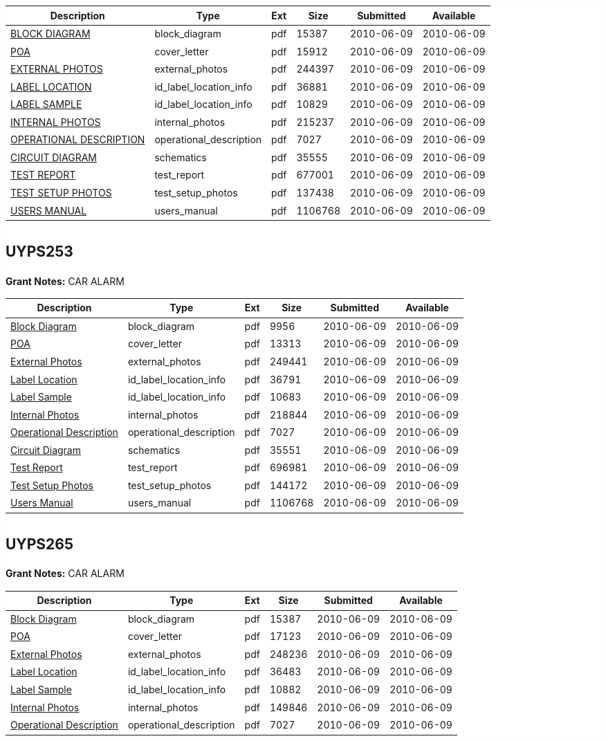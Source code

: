 | Description | Type | Ext | Size | Submitted | Available |
| ----------- | ---- | --- | ---- | --------- | --------- |
| [BLOCK DIAGRAM](UYPS275/22eb2e9a77b74c47243b0c193992fcec/1293176.pdf) | block_diagram | pdf | 15387 | 2010-06-09 | 2010-06-09 |
| [POA](UYPS275/22eb2e9a77b74c47243b0c193992fcec/1293354.pdf) | cover_letter | pdf | 15912 | 2010-06-09 | 2010-06-09 |
| [EXTERNAL PHOTOS](UYPS275/22eb2e9a77b74c47243b0c193992fcec/1293348.pdf) | external_photos | pdf | 244397 | 2010-06-09 | 2010-06-09 |
| [LABEL LOCATION](UYPS275/22eb2e9a77b74c47243b0c193992fcec/1293350.pdf) | id_label_location_info | pdf | 36881 | 2010-06-09 | 2010-06-09 |
| [LABEL SAMPLE](UYPS275/22eb2e9a77b74c47243b0c193992fcec/1293351.pdf) | id_label_location_info | pdf | 10829 | 2010-06-09 | 2010-06-09 |
| [INTERNAL PHOTOS](UYPS275/22eb2e9a77b74c47243b0c193992fcec/1293349.pdf) | internal_photos | pdf | 215237 | 2010-06-09 | 2010-06-09 |
| [OPERATIONAL DESCRIPTION](UYPS275/22eb2e9a77b74c47243b0c193992fcec/1293172.pdf) | operational_description | pdf | 7027 | 2010-06-09 | 2010-06-09 |
| [CIRCUIT DIAGRAM](UYPS275/22eb2e9a77b74c47243b0c193992fcec/1293347.pdf) | schematics | pdf | 35555 | 2010-06-09 | 2010-06-09 |
| [TEST REPORT](UYPS275/22eb2e9a77b74c47243b0c193992fcec/1293352.pdf) | test_report | pdf | 677001 | 2010-06-09 | 2010-06-09 |
| [TEST SETUP PHOTOS](UYPS275/22eb2e9a77b74c47243b0c193992fcec/1293355.pdf) | test_setup_photos | pdf | 137438 | 2010-06-09 | 2010-06-09 |
| [USERS MANUAL](UYPS275/22eb2e9a77b74c47243b0c193992fcec/1293186.pdf) | users_manual | pdf | 1106768 | 2010-06-09 | 2010-06-09 |
## UYPS253
**Grant Notes:** CAR ALARM

| Description | Type | Ext | Size | Submitted | Available |
| ----------- | ---- | --- | ---- | --------- | --------- |
| [Block Diagram](UYPS253/fb6140dfcc14236e1dbd247d76b92f2e/1293165.pdf) | block_diagram | pdf | 9956 | 2010-06-09 | 2010-06-09 |
| [POA](UYPS253/fb6140dfcc14236e1dbd247d76b92f2e/1293173.pdf) | cover_letter | pdf | 13313 | 2010-06-09 | 2010-06-09 |
| [External Photos](UYPS253/fb6140dfcc14236e1dbd247d76b92f2e/1293167.pdf) | external_photos | pdf | 249441 | 2010-06-09 | 2010-06-09 |
| [Label Location](UYPS253/fb6140dfcc14236e1dbd247d76b92f2e/1293169.pdf) | id_label_location_info | pdf | 36791 | 2010-06-09 | 2010-06-09 |
| [Label Sample](UYPS253/fb6140dfcc14236e1dbd247d76b92f2e/1293170.pdf) | id_label_location_info | pdf | 10683 | 2010-06-09 | 2010-06-09 |
| [Internal Photos](UYPS253/fb6140dfcc14236e1dbd247d76b92f2e/1293168.pdf) | internal_photos | pdf | 218844 | 2010-06-09 | 2010-06-09 |
| [Operational Description](UYPS253/fb6140dfcc14236e1dbd247d76b92f2e/1293172.pdf) | operational_description | pdf | 7027 | 2010-06-09 | 2010-06-09 |
| [Circuit Diagram](UYPS253/fb6140dfcc14236e1dbd247d76b92f2e/1293166.pdf) | schematics | pdf | 35551 | 2010-06-09 | 2010-06-09 |
| [Test Report](UYPS253/fb6140dfcc14236e1dbd247d76b92f2e/1293171.pdf) | test_report | pdf | 696981 | 2010-06-09 | 2010-06-09 |
| [Test Setup Photos](UYPS253/fb6140dfcc14236e1dbd247d76b92f2e/1293174.pdf) | test_setup_photos | pdf | 144172 | 2010-06-09 | 2010-06-09 |
| [Users Manual](UYPS253/fb6140dfcc14236e1dbd247d76b92f2e/1293186.pdf) | users_manual | pdf | 1106768 | 2010-06-09 | 2010-06-09 |
## UYPS265
**Grant Notes:** CAR ALARM

| Description | Type | Ext | Size | Submitted | Available |
| ----------- | ---- | --- | ---- | --------- | --------- |
| [Block Diagram](UYPS265/28b532d68053873cef1d7600d09ed9f0/1293176.pdf) | block_diagram | pdf | 15387 | 2010-06-09 | 2010-06-09 |
| [POA](UYPS265/28b532d68053873cef1d7600d09ed9f0/1293184.pdf) | cover_letter | pdf | 17123 | 2010-06-09 | 2010-06-09 |
| [External Photos](UYPS265/28b532d68053873cef1d7600d09ed9f0/1293178.pdf) | external_photos | pdf | 248236 | 2010-06-09 | 2010-06-09 |
| [Label Location](UYPS265/28b532d68053873cef1d7600d09ed9f0/1293180.pdf) | id_label_location_info | pdf | 36483 | 2010-06-09 | 2010-06-09 |
| [Label Sample](UYPS265/28b532d68053873cef1d7600d09ed9f0/1293181.pdf) | id_label_location_info | pdf | 10882 | 2010-06-09 | 2010-06-09 |
| [Internal Photos](UYPS265/28b532d68053873cef1d7600d09ed9f0/1293179.pdf) | internal_photos | pdf | 149846 | 2010-06-09 | 2010-06-09 |
| [Operational Description](UYPS265/28b532d68053873cef1d7600d09ed9f0/1293172.pdf) | operational_description | pdf | 7027 | 2010-06-09 | 2010-06-09 |